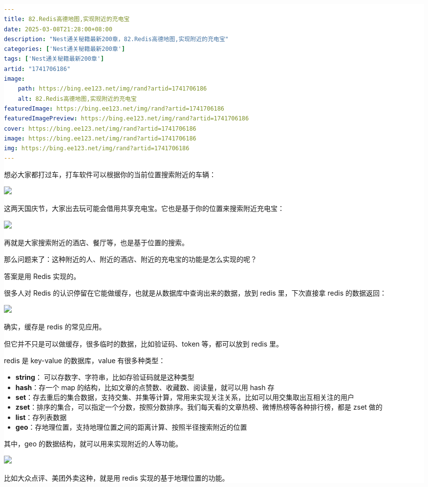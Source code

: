 ```yaml
---
title: 82.Redis高德地图,实现附近的充电宝
date: 2025-03-08T21:28:00+08:00
description: "Nest通关秘籍最新200章，82.Redis高德地图,实现附近的充电宝"
categories: ['Nest通关秘籍最新200章']
tags: ['Nest通关秘籍最新200章']
artid: "1741706186"
image:
    path: https://bing.ee123.net/img/rand?artid=1741706186
    alt: 82.Redis高德地图,实现附近的充电宝
featuredImage: https://bing.ee123.net/img/rand?artid=1741706186
featuredImagePreview: https://bing.ee123.net/img/rand?artid=1741706186
cover: https://bing.ee123.net/img/rand?artid=1741706186
image: https://bing.ee123.net/img/rand?artid=1741706186
img: https://bing.ee123.net/img/rand?artid=1741706186
---
```


想必大家都打过车，打车软件可以根据你的当前位置搜索附近的车辆：

![](https://p6-juejin.byteimg.com/tos-cn-i-k3u1fbpfcp/0cc1b4c36782437a8dfdcd6495161e30~tplv-k3u1fbpfcp-jj-mark:0:0:0:0:q75.image#?w=696&h=924&s=462559&e=png&b=f7f2ee)

这两天国庆节，大家出去玩可能会借用共享充电宝。它也是基于你的位置来搜索附近充电宝：

![](https://p1-juejin.byteimg.com/tos-cn-i-k3u1fbpfcp/162332a323994cd0adc59478b4524747~tplv-k3u1fbpfcp-jj-mark:0:0:0:0:q75.image#?w=1080&h=1414&s=485485&e=jpg&b=f7f5f2)

再就是大家搜索附近的酒店、餐厅等，也是基于位置的搜索。

那么问题来了：这种附近的人、附近的酒店、附近的充电宝的功能是怎么实现的呢？

答案是用 Redis 实现的。

很多人对 Redis 的认识停留在它能做缓存，也就是从数据库中查询出来的数据，放到 redis 里，下次直接拿 redis 的数据返回：

![](https://p1-juejin.byteimg.com/tos-cn-i-k3u1fbpfcp/55f331ce98fe4a00a7cbcdfce9b1e1ac~tplv-k3u1fbpfcp-jj-mark:0:0:0:0:q75.image#?w=582&h=532&s=25021&e=png&b=ffffff)

确实，缓存是 redis 的常见应用。

但它并不只是可以做缓存，很多临时的数据，比如验证码、token 等，都可以放到 redis 里。

redis 是 key-value 的数据库，value 有很多种类型：

- **string**： 可以存数字、字符串，比如存验证码就是这种类型
- **hash**：存一个 map 的结构，比如文章的点赞数、收藏数、阅读量，就可以用 hash 存
- **set**：存去重后的集合数据，支持交集、并集等计算，常用来实现关注关系，比如可以用交集取出互相关注的用户
- **zset**：排序的集合，可以指定一个分数，按照分数排序。我们每天看的文章热榜、微博热榜等各种排行榜，都是 zset 做的
- **list**：存列表数据
- **geo**：存地理位置，支持地理位置之间的距离计算、按照半径搜索附近的位置

其中，geo 的数据结构，就可以用来实现附近的人等功能。

![](https://p9-juejin.byteimg.com/tos-cn-i-k3u1fbpfcp/5e010dc001c742ee998f14e3b4f988f3~tplv-k3u1fbpfcp-jj-mark:0:0:0:0:q75.image#?w=1096&h=438&s=111789&e=png&b=fefefe)

比如大众点评、美团外卖这种，就是用 redis 实现的基于地理位置的功能。
